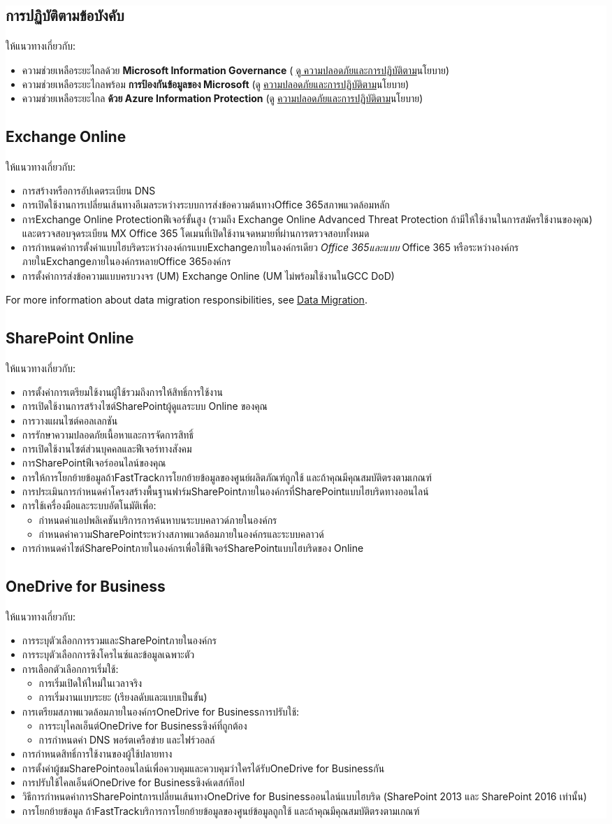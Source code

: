 ## <a name="compliance"></a>การปฏิบัติตามข้อบังคับ

ให้แนวทางเกี่ยวกับ:
- ความช่วยเหลือระยะไกลด้วย **Microsoft Information Governance** ( [ดู ความปลอดภัยและการปฏิบัติตาม](products-and-capabilities.md#security-and-compliance)นโยบาย)
- ความช่วยเหลือระยะไกลพร้อม **การป้องกันข้อมูลของ Microsoft** (ดู [ความปลอดภัยและการปฏิบัติตาม](products-and-capabilities.md#security-and-compliance)นโยบาย)
- ความช่วยเหลือระยะไกล **ด้วย Azure Information Protection** (ดู [ความปลอดภัยและการปฏิบัติตาม](products-and-capabilities.md#security-and-compliance)นโยบาย)

## <a name="exchange-online"></a>Exchange Online

ให้แนวทางเกี่ยวกับ: 
- การสร้างหรือการอัปเดตระเบียน DNS    
- การเปิดใช้งานการเปลี่ยนเส้นทางอีเมลระหว่างระบบการส่งข้อความต้นทางOffice 365สภาพแวดล้อมหลัก    
- การExchange Online Protectionฟีเจอร์ขั้นสูง (รวมถึง Exchange Online Advanced Threat Protection ถ้ามีให้ใช้งานในการสมัครใช้งานของคุณ) และตรวจสอบจุดระเบียน MX Office 365 โดเมนที่เปิดใช้งานจดหมายที่ผ่านการตรวจสอบทั้งหมด   
- การกําหนดค่าการตั้งค่าแบบไฮบริดระหว่างองค์กรแบบExchangeภายในองค์กรเดียว *Office 365และแบบ* Office 365 หรือระหว่างองค์กรภายในExchangeภายในองค์กรหลายOffice 365องค์กร   
- การตั้งค่าการส่งข้อความแบบครบวงจร (UM) Exchange Online (UM ไม่พร้อมใช้งานในGCC DoD) 
    
For more information about data migration responsibilities, see [Data Migration](data-migration.md).
  
## <a name="sharepoint-online"></a>SharePoint Online

ให้แนวทางเกี่ยวกับ:
- การตั้งค่าการเตรียมใช้งานผู้ใช้รวมถึงการให้สิทธิ์การใช้งาน   
- การเปิดใช้งานการสร้างไซต์SharePointผู้ดูแลระบบ Online ของคุณ   
- การวางแผนไซต์คอลเลกชัน   
- การรักษาความปลอดภัยเนื้อหาและการจัดการสิทธิ์   
- การเปิดใช้งานไซต์ส่วนบุคคลและฟีเจอร์ทางสังคม   
- การSharePointฟีเจอร์ออนไลน์ของคุณ    
- การให้การโยกย้ายข้อมูลถ้าFastTrackการโยกย้ายข้อมูลของศูนย์ผลิตภัณฑ์ถูกใช้ และถ้าคุณมีคุณสมบัติตรงตามเกณฑ์  
- การประเมินการกําหนดค่าโครงสร้างพื้นฐานฟาร์มSharePointภายในองค์กรที่SharePointแบบไฮบริดทางออนไลน์    
- การใช้เครื่องมือและระบบอัตโนมัติเพื่อ: 
  - กําหนดค่าแอปพลิเคชันบริการการค้นหาบนระบบคลาวด์ภายในองค์กร    
  - กําหนดค่าความSharePointระหว่างสภาพแวดล้อมภายในองค์กรและระบบคลาวด์   
- การกําหนดค่าไซต์SharePointภายในองค์กรเพื่อใช้ฟีเจอร์SharePointแบบไฮบริดของ Online
    
## <a name="onedrive-for-business"></a>OneDrive for Business

ให้แนวทางเกี่ยวกับ: 
- การระบุตัวเลือกการรวมและSharePointภายในองค์กร    
- การระบุตัวเลือกการซิงโครไนซ์และข้อมูลเฉพาะตัว   
- การเลือกตัวเลือกการเริ่มใช้:   
  - การเริ่มเปิดให้ใหม่ในเวลาจริง  
  - การเริ่มงานแบบระยะ (เรียงลดับและแบบเป็นขั้น)   
- การเตรียมสภาพแวดล้อมภายในองค์กรOneDrive for Businessการปรับใช้:  
  - การระบุไคลเอ็นต์OneDrive for Businessซิงค์ที่ถูกต้อง 
  - การกําหนดค่า DNS พอร์ตเครือข่าย และไฟร์วอลล์   
- การกําหนดสิทธิ์การใช้งานของผู้ใช้ปลายทาง   
- การตั้งค่าผู้ชมSharePointออนไลน์เพื่อควบคุมและควบคุมว่าใครได้รับOneDrive for Businessกัน    
- การปรับใช้ไคลเอ็นต์OneDrive for Businessซิงค์เดสก์ท็อป   
- วิธีการกําหนดค่าการSharePointการเปลี่ยนเส้นทางOneDrive for Businessออนไลน์แบบไฮบริด (SharePoint 2013 และ SharePoint 2016 เท่านั้น)  
- การโยกย้ายข้อมูล ถ้าFastTrackบริการการโยกย้ายข้อมูลของศูนย์ข้อมูลถูกใช้ และถ้าคุณมีคุณสมบัติตรงตามเกณฑ์
    
